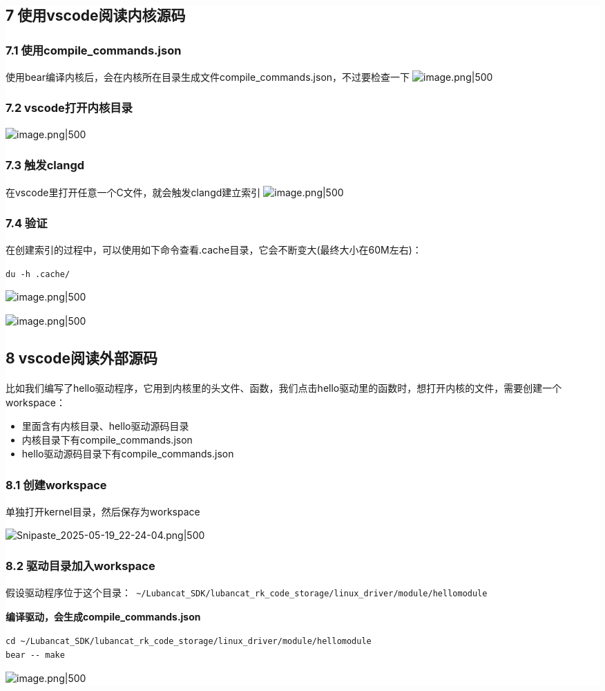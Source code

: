 ## 7 使用vscode阅读内核源码

### 7.1 使用compile_commands.json

使用bear编译内核后，会在内核所在目录生成文件compile_commands.json，不过要检查一下
![image.png|500](https://my-obsidian-image.oss-cn-guangzhou.aliyuncs.com/2025/05/6a6ddb986abbfffd658025d707f9ab49.png)

### 7.2 vscode打开内核目录

![image.png|500](https://my-obsidian-image.oss-cn-guangzhou.aliyuncs.com/2025/05/490c4795042582cef1f2b3d495a1560b.png)

### 7.3 触发clangd

在vscode里打开任意一个C文件，就会触发clangd建立索引
![image.png|500](https://my-obsidian-image.oss-cn-guangzhou.aliyuncs.com/2025/05/a9f33ee89fcfdf56a40bc35fdea3b42e.png)

### 7.4 验证

在创建索引的过程中，可以使用如下命令查看.cache目录，它会不断变大(最终大小在60M左右)：
```shell
du -h .cache/
```
![image.png|500](https://my-obsidian-image.oss-cn-guangzhou.aliyuncs.com/2025/05/2ad26243d8cdce1749d98677d3dc0b82.png)

![image.png|500](https://my-obsidian-image.oss-cn-guangzhou.aliyuncs.com/2025/05/4533d564ec4a41282fcc3f126cf6f3d8.png)

## 8 vscode阅读外部源码

比如我们编写了hello驱动程序，它用到内核里的头文件、函数，我们点击hello驱动里的函数时，想打开内核的文件，需要创建一个workspace：
- 里面含有内核目录、hello驱动源码目录
- 内核目录下有compile_commands.json
 - hello驱动源码目录下有compile_commands.json
### 8.1 创建workspace

单独打开kernel目录，然后保存为workspace

![Snipaste_2025-05-19_22-24-04.png|500](https://my-obsidian-image.oss-cn-guangzhou.aliyuncs.com/2025/05/b0e2def5f7d262231b0df4446f515bd0.png)

### 8.2 驱动目录加入workspace

假设驱动程序位于这个目录：` ~/Lubancat_SDK/lubancat_rk_code_storage/linux_driver/module/hellomodule`

**编译驱动，会生成compile_commands.json**
```shell
cd ~/Lubancat_SDK/lubancat_rk_code_storage/linux_driver/module/hellomodule
bear -- make
```

![image.png|500](https://my-obsidian-image.oss-cn-guangzhou.aliyuncs.com/2025/05/be6f6527627105af800b774194268465.png)
